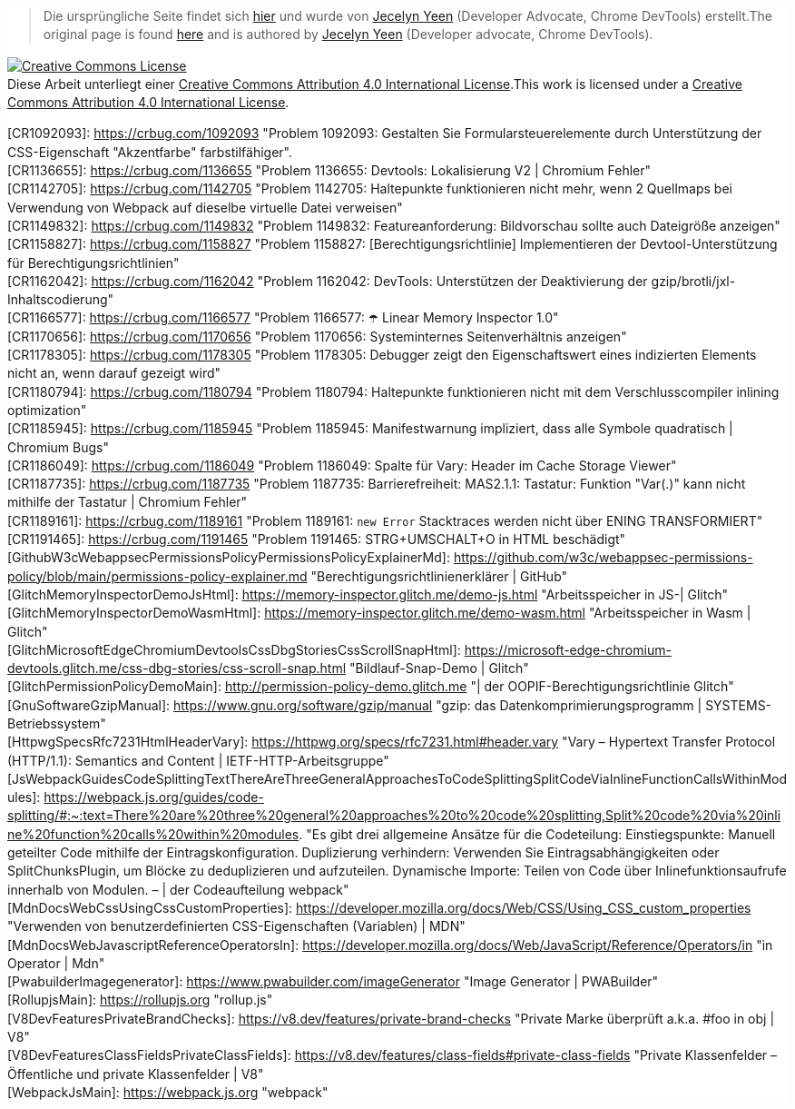 > <span data-ttu-id="5e443-399">Die ursprüngliche Seite findet sich [hier](https://developer.chrome.com/blog/new-in-devtools-91) und wurde von [Jecelyn Yeen][JecelynYeen] \(Developer Advocate, Chrome DevTools\) erstellt.</span><span class="sxs-lookup"><span data-stu-id="5e443-399">The original page is found [here](https://developer.chrome.com/blog/new-in-devtools-91) and is authored by [Jecelyn Yeen][JecelynYeen] \(Developer advocate, Chrome DevTools\).</span></span>  

[![Creative Commons License][CCby4Image]][CCA4IL]  
<span data-ttu-id="5e443-401">Diese Arbeit unterliegt einer [Creative Commons Attribution 4.0 International License][CCA4IL].</span><span class="sxs-lookup"><span data-stu-id="5e443-401">This work is licensed under a [Creative Commons Attribution 4.0 International License][CCA4IL].</span></span>  

[CCA4IL]: https://creativecommons.org/licenses/by/4.0  
[CCby4Image]: https://i.creativecommons.org/l/by/4.0/88x31.png  
[GoogleSitePolicies]: https://developers.google.com/terms/site-policies  
[JecelynYeen]: https://developers.google.com/web/resources/contributors#jecelyn-yeen  


[DevtoolsWhatsNew202001DevtoolsUsingDevtoolsInOtherLanguages]: ../../2020/01/devtools.md#using-the-devtools-in-other-languages "Verwenden der DevTools in anderen Sprachen – Neuigkeiten in DevTools (Microsoft Edge 81) | Microsoft-Dokumente"  
[DevtoolsWhatsNew202011Devtools]: ../../2020/11/devtools.md "Neuigkeiten in DevTools (Microsoft Edge 88) | Microsoft-Dokumente"  
[DevtoolsWhatsNew202011DevtoolsCssVariableDefinitionsInStylesPane]: ../../2020/11/devtools.md#css-variable-definitions-in-styles-pane "CSS-Variablendefinitionen im Bereich &quot;Formatvorlagen&quot; – Neuigkeiten in DevTools (Microsoft Edge 88) | Microsoft-Dokumente"  
[DevtoolsWhatsNew202102Devtools]: ../02/devtools.md "Neuigkeiten in DevTools (Microsoft Edge 90) | Microsoft-Dokumente"  
[DevtoolsWhatsNew202102DevtoolsGroupToolsTogetherInFocusMode]: ../02/devtools.md#group-tools-together-in-focus-mode "Gruppieren von Tools im Fokusmodus – Neuigkeiten in DevTools (Microsoft Edge 90) | Microsoft-Dokumente"  
[DevtoolsCommandMenuIndexOpenCommandMenu]: ../../../command-menu/index.md#open-the-command-menu "Öffnen des Befehlsmenüs – Ausführen von Befehlen mit dem Befehlsmenü Microsoft Edge DevTools | Microsoft-Dokumente"  
[DevtoolsConsoleApiError]: ../../../console/api.md#error "error – Konsolen-API-Referenz | Microsoft-Dokumente"  
[DevtoolsCustomizeLocalization]: ../../../customize/localization.md "Ändern der DevTools-Spracheinstellungen | Microsoft Docs"  
[DevtoolsIssuesIndex]: ../../../issues/index.md "Suchen und Beheben von Problemen mithilfe des Tools &quot;Probleme&quot; | Microsoft-Dokumente"  
[DevtoolsServiceWorkerIndex]: ../../../service-workers/index.md "Verbesserungen für Service Worker | Microsoft-Dokumente"  
[DevtoolsSourcesUsingDebuggerPaneToDebugJavascriptCode]: ../../../sources/index.md#using-the-debugger-pane-to-debug-javascript-code "Verwenden des Debuggerbereichs zum Debuggen von JavaScript-Code – Übersicht über das Quellentool | Microsoft-Dokumente"  
[ProgressiveWebAppsServiceworkerServiceWorkerLifecycle]: ../../../../progressive-web-apps-chromium/serviceworker.md#the-service-worker-lifecycle "Service Worker-Lebenszyklus – Verwenden von Service Workern zum Verwalten von Netzwerkanforderungen und Pushbenachrichtigungen | Microsoft-Dokumente"  
[ProgressiveWebAppsWebappmanifests]: ../../../../progressive-web-apps-chromium/webappmanifests.md "Verwenden Sie das Web App-Manifest, um Ihre progressive Web App in das Betriebssystem | Microsoft-Dokumente"  
[GithubMicrosoftVscodeEdgeDevtools]: https://github.com/microsoft/vscode-edge-devtools "microsoft/vscode-edge-devtools | GitHub"  
[MicrosoftEdgePreviewChannels]: https://www.microsoftedgeinsider.com/download "Microsoft Edge-Vorschaukanäle"  
[VisualstudioCodeDocsEditorExtensionGalleryUpdateExtensionManually]: https://code.visualstudio.com/docs/editor/extension-gallery#_update-an-extension-manually "Manuelles Aktualisieren einer Erweiterung – Erweiterungs-Marketplace | Visual Studio Code"  
[VisualstudioMarketplaceMsEdgedevtoolsVscodeEdgeDevtools]: https://marketplace.visualstudio.com/items?itemName=ms-edgedevtools.vscode-edge-devtools "Microsoft Edge Tools für Visual Studio Code | Visual Studio Marketplace"  
[VisualstudioMarketplaceMsjsdiagDebuggerForEdge]: https://marketplace.visualstudio.com/items?itemName=msjsdiag.debugger-for-edge "Debugger für Microsoft Edge | Visual Studio Marketplace"  
[BrotliMain]: https://www.brotli.org "Brotli"  
[ChromestatusFeature4752739957473280]: https://chromestatus.com/feature/4752739957473280 "Feature: CSS-Eigenschaft mit Akzentfarbe | Chrome Platform Status"  
[CsswgDraftsCssUi4WidgetAccent]: https://drafts.csswg.org/css-ui-4/#widget-accent "Widget-Akzentfarben: die Akzentfarbeneigenschaft – CSS Basic User Interface Module Level 4 | Entwürfe des CSS-Arbeitsgruppen-Editors"  
[CRIssuesList]: https://bugs.chromium.org/p/chromium/issues/list "Chromium-Fehler"  
[CR11374]: https://crbug.com/v8/11374 "Problem 11374: Implementieren der überprüfung der marke für private Felder"  
[CR761019]: https://crbug.com/761019 "Problem 761019: &quot;Zum Symbol wechseln&quot; verpasst die erste Funktion und bevorzugt eine schlechtere Übereinstimmung, wenn sie alle typisierten Zeichen enthält."  
[CR862450]: https://crbug.com/862450 "Problem 862450: [css-scroll-snap] Erwägen Sie das Hinzufügen des Devtools-Features für css-Bildlauf-Snap"  
[CR979000]: https://crbug.com/979000 "Problem 979000: Quellzuordnungen mit kollidierenden Quellenpfaden funktionieren nicht."  
[CR1066604]: https://crbug.com/1066604 "Problem 1066604: DevTools: Details zur Installation und Aktivierung von ServiceWorker-Ereignissen | Chromium Fehler"  
[CR1076198]: https://crbug.com/1076198 "Problem 1076198: [Featureanforderung] Springen sie von der Registerkarte zur berechneten `styles` Eigenschaft"  
[CR1092093]: https://crbug.com/1092093 "Problem 1092093: Gestalten Sie Formularsteuerelemente durch Unterstützung der CSS-Eigenschaft "Akzentfarbe" farbstilfähiger".  
[CR1136655]: https://crbug.com/1136655 "Problem 1136655: Devtools: Lokalisierung V2 | Chromium Fehler"  
[CR1142705]: https://crbug.com/1142705 "Problem 1142705: Haltepunkte funktionieren nicht mehr, wenn 2 Quellmaps bei Verwendung von Webpack auf dieselbe virtuelle Datei verweisen"  
[CR1149832]: https://crbug.com/1149832 "Problem 1149832: Featureanforderung: Bildvorschau sollte auch Dateigröße anzeigen"  
[CR1158827]: https://crbug.com/1158827 "Problem 1158827: [Berechtigungsrichtlinie] Implementieren der Devtool-Unterstützung für Berechtigungsrichtlinien"  
[CR1162042]: https://crbug.com/1162042 "Problem 1162042: DevTools: Unterstützen der Deaktivierung der gzip/brotli/jxl-Inhaltscodierung"  
[CR1166577]: https://crbug.com/1166577 "Problem 1166577: ☂️ Linear Memory Inspector 1.0"  
[CR1170656]: https://crbug.com/1170656 "Problem 1170656: Systeminternes Seitenverhältnis anzeigen"  
[CR1178305]: https://crbug.com/1178305 "Problem 1178305: Debugger zeigt den Eigenschaftswert eines indizierten Elements nicht an, wenn darauf gezeigt wird"  
[CR1180794]: https://crbug.com/1180794 "Problem 1180794: Haltepunkte funktionieren nicht mit dem Verschlusscompiler inlining optimization"  
[CR1185945]: https://crbug.com/1185945 "Problem 1185945: Manifestwarnung impliziert, dass alle Symbole quadratisch | Chromium Bugs"  
[CR1186049]: https://crbug.com/1186049 "Problem 1186049: Spalte für Vary: Header im Cache Storage Viewer"  
[CR1187735]: https://crbug.com/1187735 "Problem 1187735: Barrierefreiheit: MAS2.1.1: Tastatur: Funktion &quot;Var(.)&quot; kann nicht mithilfe der Tastatur | Chromium Fehler"  
[CR1189161]: https://crbug.com/1189161 "Problem 1189161: `new Error` Stacktraces werden nicht über ENING TRANSFORMIERT"  
[CR1191465]: https://crbug.com/1191465 "Problem 1191465: STRG+UMSCHALT+O in HTML beschädigt"  
[GithubW3cWebappsecPermissionsPolicyPermissionsPolicyExplainerMd]: https://github.com/w3c/webappsec-permissions-policy/blob/main/permissions-policy-explainer.md "Berechtigungsrichtlinienerklärer | GitHub"  
[GlitchMemoryInspectorDemoJsHtml]: https://memory-inspector.glitch.me/demo-js.html "Arbeitsspeicher in JS-| Glitch"  
[GlitchMemoryInspectorDemoWasmHtml]: https://memory-inspector.glitch.me/demo-wasm.html "Arbeitsspeicher in Wasm | Glitch"  
[GlitchMicrosoftEdgeChromiumDevtoolsCssDbgStoriesCssScrollSnapHtml]: https://microsoft-edge-chromium-devtools.glitch.me/css-dbg-stories/css-scroll-snap.html "Bildlauf-Snap-Demo | Glitch"  
[GlitchPermissionPolicyDemoMain]: http://permission-policy-demo.glitch.me "| der OOPIF-Berechtigungsrichtlinie Glitch"  
[GnuSoftwareGzipManual]: https://www.gnu.org/software/gzip/manual "gzip: das Datenkomprimierungsprogramm | SYSTEMS-Betriebssystem"  
[HttpwgSpecsRfc7231HtmlHeaderVary]: https://httpwg.org/specs/rfc7231.html#header.vary "Vary – Hypertext Transfer Protocol (HTTP/1.1): Semantics and Content | IETF-HTTP-Arbeitsgruppe"  
[JsWebpackGuidesCodeSplittingTextThereAreThreeGeneralApproachesToCodeSplittingSplitCodeViaInlineFunctionCallsWithinModules]: https://webpack.js.org/guides/code-splitting/#:~:text=There%20are%20three%20general%20approaches%20to%20code%20splitting,Split%20code%20via%20inline%20function%20calls%20within%20modules. "Es gibt drei allgemeine Ansätze für die Codeteilung: Einstiegspunkte: Manuell geteilter Code mithilfe der Eintragskonfiguration.  Duplizierung verhindern: Verwenden Sie Eintragsabhängigkeiten oder SplitChunksPlugin, um Blöcke zu deduplizieren und aufzuteilen.  Dynamische Importe: Teilen von Code über Inlinefunktionsaufrufe innerhalb von Modulen. – | der Codeaufteilung webpack"  
[MdnDocsWebCssUsingCssCustomProperties]: https://developer.mozilla.org/docs/Web/CSS/Using_CSS_custom_properties "Verwenden von benutzerdefinierten CSS-Eigenschaften (Variablen) | MDN"  
[MdnDocsWebJavascriptReferenceOperatorsIn]: https://developer.mozilla.org/docs/Web/JavaScript/Reference/Operators/in "in Operator | Mdn"  
[PwabuilderImagegenerator]: https://www.pwabuilder.com/imageGenerator "Image Generator | PWABuilder"  
[RollupjsMain]: https://rollupjs.org "rollup.js"  
[V8DevFeaturesPrivateBrandChecks]: https://v8.dev/features/private-brand-checks "Private Marke überprüft a.k.a. #foo in obj | V8"  
[V8DevFeaturesClassFieldsPrivateClassFields]: https://v8.dev/features/class-fields#private-class-fields "Private Klassenfelder – Öffentliche und private Klassenfelder | V8"  
[WebpackJsMain]: https://webpack.js.org "webpack"  